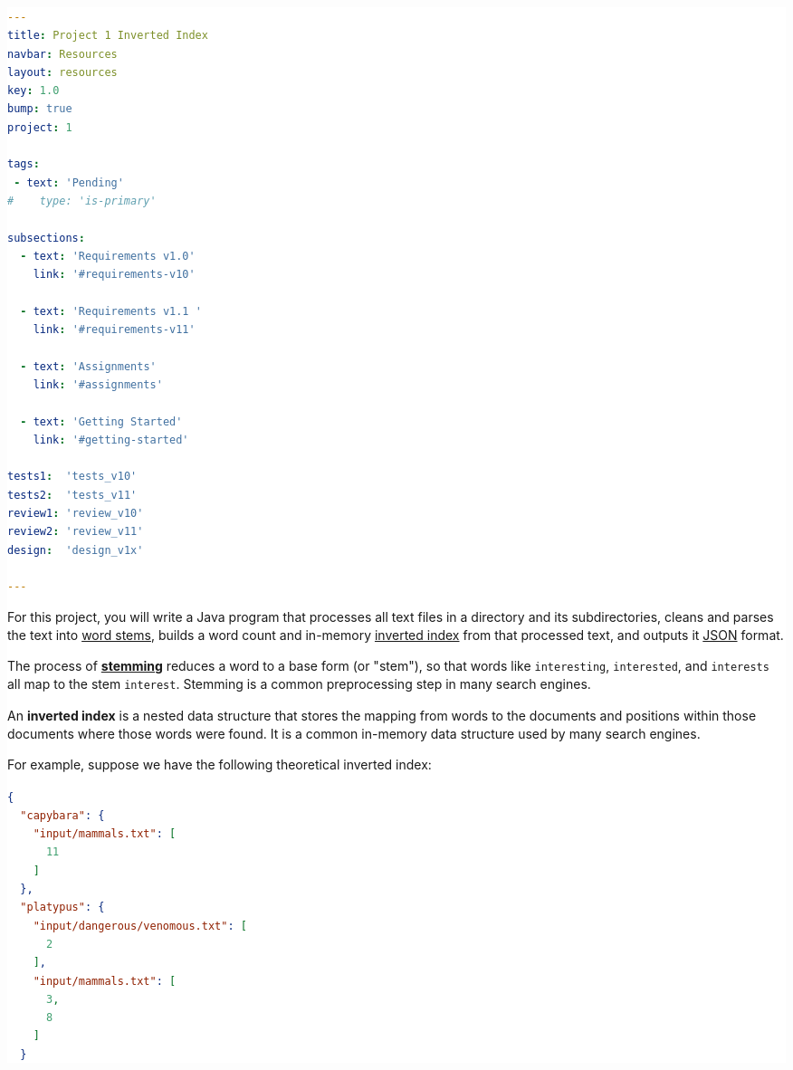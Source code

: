 ```yaml
---
title: Project 1 Inverted Index
navbar: Resources
layout: resources
key: 1.0
bump: true
project: 1

tags:
 - text: 'Pending'
#    type: 'is-primary'

subsections:
  - text: 'Requirements v1.0'
    link: '#requirements-v10'

  - text: 'Requirements v1.1 '
    link: '#requirements-v11'

  - text: 'Assignments'
    link: '#assignments'

  - text: 'Getting Started'
    link: '#getting-started'

tests1:  'tests_v10'
tests2:  'tests_v11'
review1: 'review_v10'
review2: 'review_v11'
design:  'design_v1x'

---
```


For this project, you will write a Java program that processes all text files in a directory and its subdirectories, cleans and parses the text into [word stems](https://en.wikipedia.org/wiki/Stemming), builds a word count and in-memory [inverted index](https://en.wikipedia.org/wiki/Inverted_index) from that processed text, and outputs it [JSON](http://json.org/) format.

The process of **[stemming](https://en.wikipedia.org/wiki/Stemming)** reduces a word to a base form (or "stem"), so that words like `interesting`, `interested`, and `interests` all map to the stem `interest`. Stemming is a common preprocessing step in many search engines.

An **inverted index** is a nested data structure that stores the mapping from words to the documents and positions within those documents where those words were found. It is a common in-memory data structure used by many search engines.

For example, suppose we have the following theoretical inverted index:

```json
{
  "capybara": {
    "input/mammals.txt": [
      11
    ]
  },
  "platypus": {
    "input/dangerous/venomous.txt": [
      2
    ],
    "input/mammals.txt": [
      3,
      8
    ]
  }
```